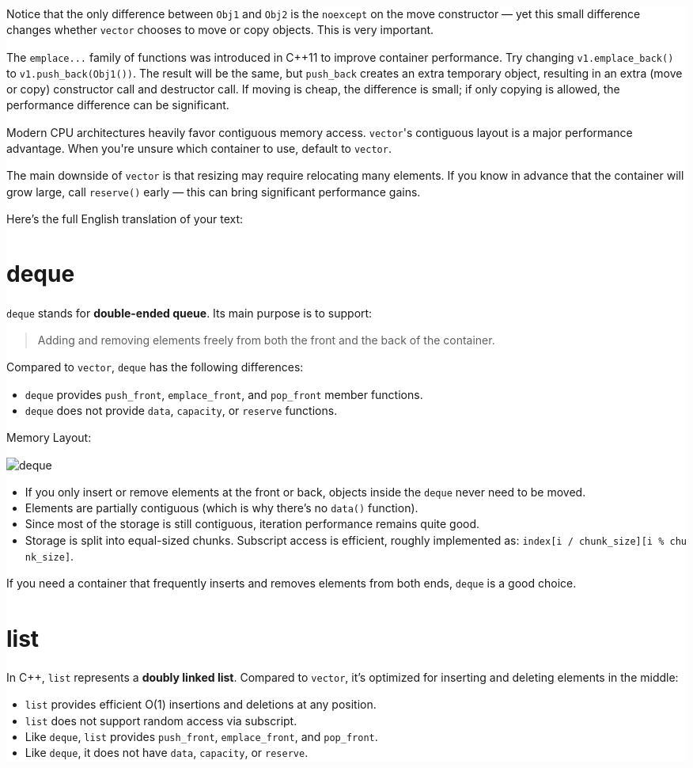 Notice that the only difference between `Obj1` and `Obj2` is the `noexcept` on the move constructor — yet this small difference changes whether `vector` chooses to move or copy objects. This is very important.


The `emplace...` family of functions was introduced in C++11 to improve container performance. Try changing `v1.emplace_back()` to `v1.push_back(Obj1())`. The result will be the same, but `push_back` creates an extra temporary object, resulting in an extra (move or copy) constructor call and destructor call. If moving is cheap, the difference is small; if only copying is allowed, the performance difference can be significant.

Modern CPU architectures heavily favor contiguous memory access. `vector`'s contiguous layout is a major performance advantage. When you're unsure which container to use, default to `vector`.

The main downside of `vector` is that resizing may require relocating many elements. If you know in advance that the container will grow large, call `reserve()` early — this can bring significant performance gains.


Here’s the full English translation of your text:


# deque

`deque` stands for **double-ended queue**. Its main purpose is to support:

> Adding and removing elements freely from both the front and the back of the container.

Compared to `vector`, `deque` has the following differences:

* `deque` provides `push_front`, `emplace_front`, and `pop_front` member functions.
* `deque` does not provide `data`, `capacity`, or `reserve` functions.

Memory Layout:

![deque](images/cpp-04-03.png)

* If you only insert or remove elements at the front or back, objects inside the `deque` never need to be moved.
* Elements are partially contiguous (which is why there’s no `data()` function).
* Since most of the storage is still contiguous, iteration performance remains quite good.
* Storage is split into equal-sized chunks. Subscript access is efficient, roughly implemented as:
  `index[i / chunk_size][i % chunk_size]`.

If you need a container that frequently inserts and removes elements from both ends, `deque` is a good choice.


# list

In C++, `list` represents a **doubly linked list**. Compared to `vector`, it’s optimized for inserting and deleting elements in the middle:

* `list` provides efficient O(1) insertions and deletions at any position.
* `list` does not support random access via subscript.
* Like `deque`, `list` provides `push_front`, `emplace_front`, and `pop_front`.
* Like `deque`, it does not have `data`, `capacity`, or `reserve`.
